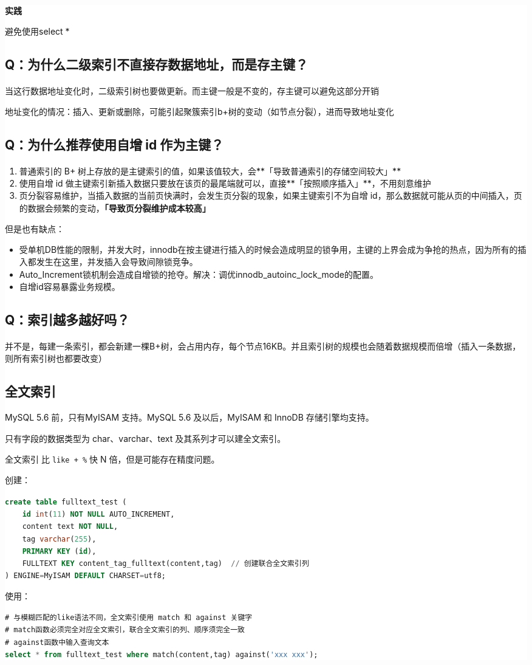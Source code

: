 

**实践**

避免使用select *

## Q：为什么二级索引不直接存数据地址，而是存主键？

当这行数据地址变化时，二级索引树也要做更新。而主键一般是不变的，存主键可以避免这部分开销

地址变化的情况：插入、更新或删除，可能引起聚簇索引b+树的变动（如节点分裂），进而导致地址变化

## Q：为什么推荐使用自增 id 作为主键？

1. 普通索引的 B+ 树上存放的是主键索引的值，如果该值较大，会**「导致普通索引的存储空间较大」**
2. 使用自增 id 做主键索引新插入数据只要放在该页的最尾端就可以，直接**「按照顺序插入」**，不用刻意维护
3. 页分裂容易维护，当插入数据的当前页快满时，会发生页分裂的现象，如果主键索引不为自增 id，那么数据就可能从页的中间插入，页的数据会频繁的变动，**「导致页分裂维护成本较高」**

但是也有缺点：

- 受单机DB性能的限制，并发大时，innodb在按主键进行插入的时候会造成明显的锁争用，主键的上界会成为争抢的热点，因为所有的插入都发生在这里，并发插入会导致间隙锁竞争。
- Auto_Increment锁机制会造成自增锁的抢夺。解决：调优innodb_autoinc_lock_mode的配置。
- 自增id容易暴露业务规模。



## Q：索引越多越好吗？

并不是，每建一条索引，都会新建一棵B+树，会占用内存，每个节点16KB。并且索引树的规模也会随着数据规模而倍增（插入一条数据，则所有索引树也都要改变）

## 全文索引

MySQL 5.6 前，只有MyISAM 支持。MySQL 5.6 及以后，MyISAM 和 InnoDB 存储引擎均支持。

只有字段的数据类型为 char、varchar、text 及其系列才可以建全文索引。

全文索引 比 `like + %` 快 N 倍，但是可能存在精度问题。

创建：

```sql
create table fulltext_test (
    id int(11) NOT NULL AUTO_INCREMENT,
    content text NOT NULL,
    tag varchar(255),
    PRIMARY KEY (id),
    FULLTEXT KEY content_tag_fulltext(content,tag)  // 创建联合全文索引列
) ENGINE=MyISAM DEFAULT CHARSET=utf8;
```

使用：

```sql
# 与模糊匹配的like语法不同，全文索引使用 match 和 against 关键字
# match函数必须完全对应全文索引，联合全文索引的列、顺序须完全一致
# against函数中输入查询文本
select * from fulltext_test where match(content,tag) against('xxx xxx');
```
